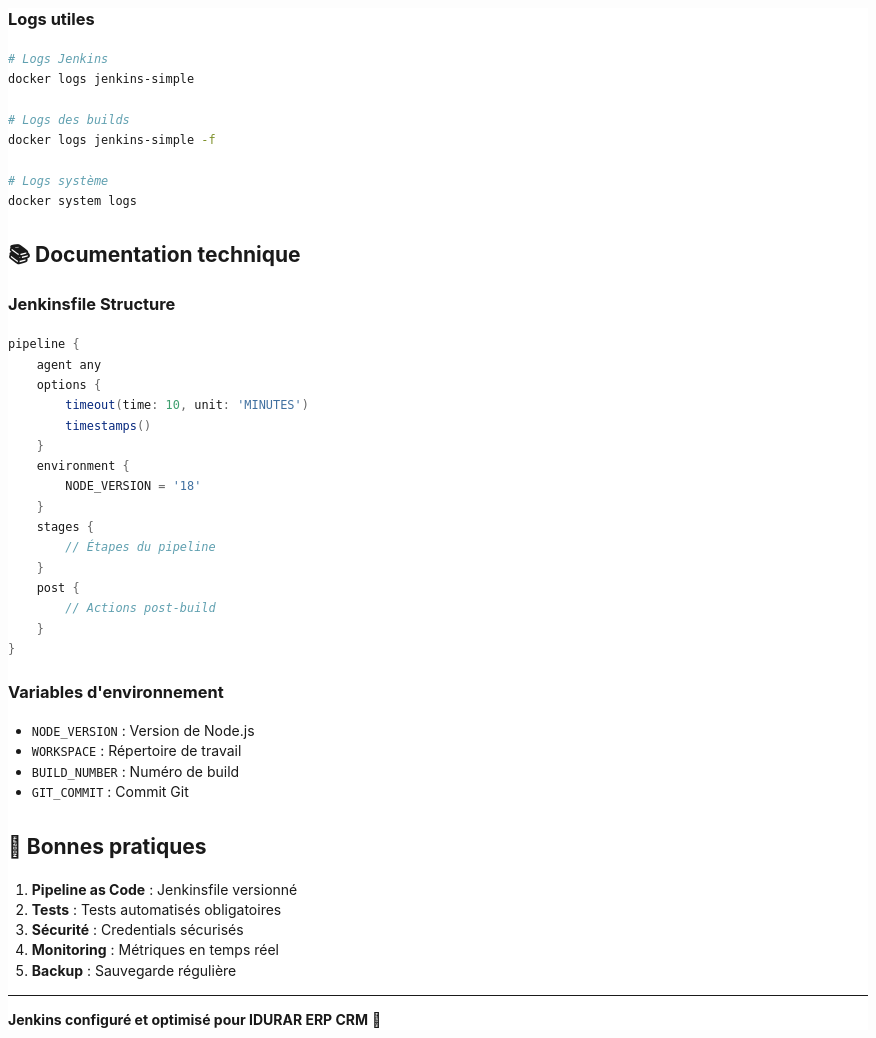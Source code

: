 ### Logs utiles
```bash
# Logs Jenkins
docker logs jenkins-simple

# Logs des builds
docker logs jenkins-simple -f

# Logs système
docker system logs
```

## 📚 Documentation technique

### Jenkinsfile Structure
```groovy
pipeline {
    agent any
    options {
        timeout(time: 10, unit: 'MINUTES')
        timestamps()
    }
    environment {
        NODE_VERSION = '18'
    }
    stages {
        // Étapes du pipeline
    }
    post {
        // Actions post-build
    }
}
```

### Variables d'environnement
- `NODE_VERSION` : Version de Node.js
- `WORKSPACE` : Répertoire de travail
- `BUILD_NUMBER` : Numéro de build
- `GIT_COMMIT` : Commit Git

## 🎯 Bonnes pratiques

1. **Pipeline as Code** : Jenkinsfile versionné
2. **Tests** : Tests automatisés obligatoires
3. **Sécurité** : Credentials sécurisés
4. **Monitoring** : Métriques en temps réel
5. **Backup** : Sauvegarde régulière

---

**Jenkins configuré et optimisé pour IDURAR ERP CRM** 🔧


